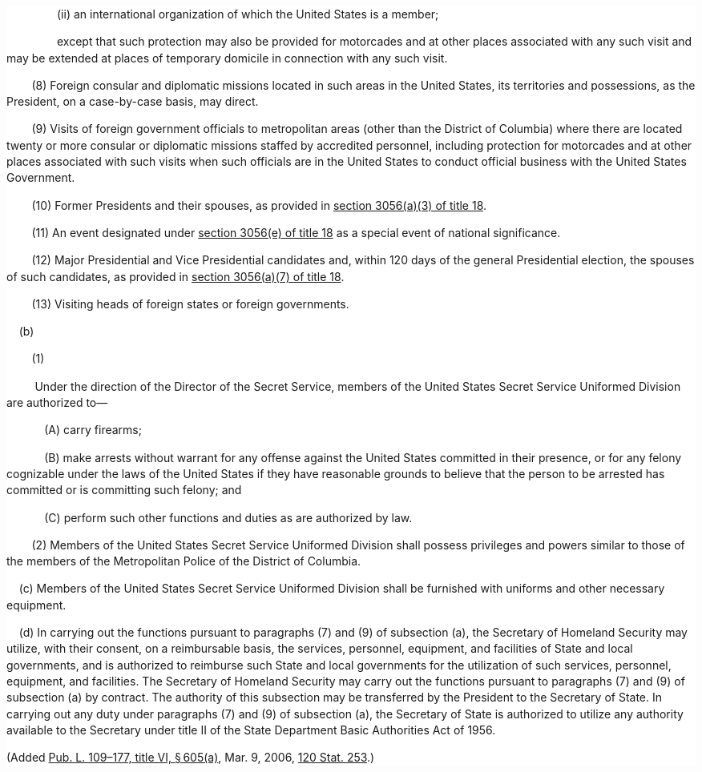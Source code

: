                 (ii) an international organization of which the United States is a member;

                except that such protection may also be provided for motorcades and at other places associated with any such visit and may be extended at places of temporary domicile in connection with any such visit.

        (8) Foreign consular and diplomatic missions located in such areas in the United States, its territories and possessions, as the President, on a case-by-case basis, may direct.

        (9) Visits of foreign government officials to metropolitan areas (other than the District of Columbia) where there are located twenty or more consular or diplomatic missions staffed by accredited personnel, including protection for motorcades and at other places associated with such visits when such officials are in the United States to conduct official business with the United States Government.

        (10) Former Presidents and their spouses, as provided in [section 3056(a)(3) of title 18][/us/usc/t18/s3056/a/3].

        (11) An event designated under [section 3056(e) of title 18][/us/usc/t18/s3056/e] as a special event of national significance.

        (12) Major Presidential and Vice Presidential candidates and, within 120 days of the general Presidential election, the spouses of such candidates, as provided in [section 3056(a)(7) of title 18][/us/usc/t18/s3056/a/7].

        (13) Visiting heads of foreign states or foreign governments.

    (b)

        (1)

         Under the direction of the Director of the Secret Service, members of the United States Secret Service Uniformed Division are authorized to—

            (A) carry firearms;

            (B) make arrests without warrant for any offense against the United States committed in their presence, or for any felony cognizable under the laws of the United States if they have reasonable grounds to believe that the person to be arrested has committed or is committing such felony; and

            (C) perform such other functions and duties as are authorized by law.

        (2) Members of the United States Secret Service Uniformed Division shall possess privileges and powers similar to those of the members of the Metropolitan Police of the District of Columbia.

    (c) Members of the United States Secret Service Uniformed Division shall be furnished with uniforms and other necessary equipment.

    (d) In carrying out the functions pursuant to paragraphs (7) and (9) of subsection (a), the Secretary of Homeland Security may utilize, with their consent, on a reimbursable basis, the services, personnel, equipment, and facilities of State and local governments, and is authorized to reimburse such State and local governments for the utilization of such services, personnel, equipment, and facilities. The Secretary of Homeland Security may carry out the functions pursuant to paragraphs (7) and (9) of subsection (a) by contract. The authority of this subsection may be transferred by the President to the Secretary of State. In carrying out any duty under paragraphs (7) and (9) of subsection (a), the Secretary of State is authorized to utilize any authority available to the Secretary under title II of the State Department Basic Authorities Act of 1956.

(Added [Pub. L. 109–177, title VI, § 605(a)][/us/pl/109/177/s605/a], Mar. 9, 2006, [120 Stat. 253][/us/stat/120/253].)


[/us/usc/t18/s3056/a/3]: https://publicdocs.github.io/go/links?ns=uslm&ref=%2Fus%2Fusc%2Ft18%2Fs3056%2Fa%2F3
[/us/usc/t18/s3056/e]: https://publicdocs.github.io/go/links?ns=uslm&ref=%2Fus%2Fusc%2Ft18%2Fs3056%2Fe
[/us/usc/t18/s3056/a/7]: https://publicdocs.github.io/go/links?ns=uslm&ref=%2Fus%2Fusc%2Ft18%2Fs3056%2Fa%2F7
[/us/pl/109/177/s605/a]: https://publicdocs.github.io/go/links?ns=uslm&ref=%2Fus%2Fpl%2F109%2F177%2Fs605%2Fa
[/us/stat/120/253]: https://publicdocs.github.io/go/links?ns=uslm&ref=%2Fus%2Fstat%2F120%2F253
[/us/act/1956-08-01/ch841]: https://publicdocs.github.io/go/links?ns=uslm&ref=%2Fus%2Fact%2F1956-08-01%2Fch841
[/us/pl/97/241/s202/b]: https://publicdocs.github.io/go/links?ns=uslm&ref=%2Fus%2Fpl%2F97%2F241%2Fs202%2Fb
[/us/stat/96/283]: https://publicdocs.github.io/go/links?ns=uslm&ref=%2Fus%2Fstat%2F96%2F283
[/us/usc/t22/s4301]: https://publicdocs.github.io/go/links?ns=uslm&ref=%2Fus%2Fusc%2Ft22%2Fs4301
[/us/pl/95/179]: https://publicdocs.github.io/go/links?ns=uslm&ref=%2Fus%2Fpl%2F95%2F179
[/us/stat/91/1371]: https://publicdocs.github.io/go/links?ns=uslm&ref=%2Fus%2Fstat%2F91%2F1371
[/us/pl/91/297/s202]: https://publicdocs.github.io/go/links?ns=uslm&ref=%2Fus%2Fpl%2F91%2F297%2Fs202
[/us/stat/84/358]: https://publicdocs.github.io/go/links?ns=uslm&ref=%2Fus%2Fstat%2F84%2F358
[/us/pl/109/177/s606]: https://publicdocs.github.io/go/links?ns=uslm&ref=%2Fus%2Fpl%2F109%2F177%2Fs606
[/us/stat/120/256]: https://publicdocs.github.io/go/links?ns=uslm&ref=%2Fus%2Fstat%2F120%2F256
[/us/pl/109/177]: https://publicdocs.github.io/go/links?ns=uslm&ref=%2Fus%2Fpl%2F109%2F177
[/us/usc/t3/s208]: https://publicdocs.github.io/go/links?ns=uslm&ref=%2Fus%2Fusc%2Ft3%2Fs208
[/us/usc/t18/s3056A/d]: https://publicdocs.github.io/go/links?ns=uslm&ref=%2Fus%2Fusc%2Ft18%2Fs3056A%2Fd
[/us/pl/106/554/s1/a/4]: https://publicdocs.github.io/go/links?ns=uslm&ref=%2Fus%2Fpl%2F106%2F554%2Fs1%2Fa%2F4
[/us/stat/114/2763]: https://publicdocs.github.io/go/links?ns=uslm&ref=%2Fus%2Fstat%2F114%2F2763
[/us/pl/111/282/s4/b/4]: https://publicdocs.github.io/go/links?ns=uslm&ref=%2Fus%2Fpl%2F111%2F282%2Fs4%2Fb%2F4
[/us/stat/124/3043]: https://publicdocs.github.io/go/links?ns=uslm&ref=%2Fus%2Fstat%2F124%2F3043
[/us/pl/85/584]: https://publicdocs.github.io/go/links?ns=uslm&ref=%2Fus%2Fpl%2F85%2F584
[/us/stat/72/485]: https://publicdocs.github.io/go/links?ns=uslm&ref=%2Fus%2Fstat%2F72%2F485
[/us/pl/85/584]: https://publicdocs.github.io/go/links?ns=uslm&ref=%2Fus%2Fpl%2F85%2F584
[/us/stat/72/484]: https://publicdocs.github.io/go/links?ns=uslm&ref=%2Fus%2Fstat%2F72%2F484
[/us/usc/t5/s5303]: https://publicdocs.github.io/go/links?ns=uslm&ref=%2Fus%2Fusc%2Ft5%2Fs5303
[/us/stat/63/566]: https://publicdocs.github.io/go/links?ns=uslm&ref=%2Fus%2Fstat%2F63%2F566
[/us/act/1953-06-20/ch146]: https://publicdocs.github.io/go/links?ns=uslm&ref=%2Fus%2Fact%2F1953-06-20%2Fch146
[/us/stat/67/75]: https://publicdocs.github.io/go/links?ns=uslm&ref=%2Fus%2Fstat%2F67%2F75
[/us/pl/111/282/s4/b/4]: https://publicdocs.github.io/go/links?ns=uslm&ref=%2Fus%2Fpl%2F111%2F282%2Fs4%2Fb%2F4
[/us/stat/124/3043]: https://publicdocs.github.io/go/links?ns=uslm&ref=%2Fus%2Fstat%2F124%2F3043
[/us/pl/106/554]: https://publicdocs.github.io/go/links?ns=uslm&ref=%2Fus%2Fpl%2F106%2F554
[/us/pl/106/554/s1/a/4]: https://publicdocs.github.io/go/links?ns=uslm&ref=%2Fus%2Fpl%2F106%2F554%2Fs1%2Fa%2F4
[/us/stat/114/2763]: https://publicdocs.github.io/go/links?ns=uslm&ref=%2Fus%2Fstat%2F114%2F2763
[/us/stat/114/2763]: https://publicdocs.github.io/go/links?ns=uslm&ref=%2Fus%2Fstat%2F114%2F2763
[/us/usc/t5/s5305]: https://publicdocs.github.io/go/links?ns=uslm&ref=%2Fus%2Fusc%2Ft5%2Fs5305
[/us/pl/105/61/s118]: https://publicdocs.github.io/go/links?ns=uslm&ref=%2Fus%2Fpl%2F105%2F61%2Fs118
[/us/stat/111/1285]: https://publicdocs.github.io/go/links?ns=uslm&ref=%2Fus%2Fstat%2F111%2F1285
[/us/pl/111/282/s4/b/3]: https://publicdocs.github.io/go/links?ns=uslm&ref=%2Fus%2Fpl%2F111%2F282%2Fs4%2Fb%2F3
[/us/stat/124/3043]: https://publicdocs.github.io/go/links?ns=uslm&ref=%2Fus%2Fstat%2F124%2F3043
[/us/pl/85/584/s501]: https://publicdocs.github.io/go/links?ns=uslm&ref=%2Fus%2Fpl%2F85%2F584%2Fs501
[/us/stat/72/485]: https://publicdocs.github.io/go/links?ns=uslm&ref=%2Fus%2Fstat%2F72%2F485
[/us/pl/111/282/s4/b/3]: https://publicdocs.github.io/go/links?ns=uslm&ref=%2Fus%2Fpl%2F111%2F282%2Fs4%2Fb%2F3
[/us/stat/124/3043]: https://publicdocs.github.io/go/links?ns=uslm&ref=%2Fus%2Fstat%2F124%2F3043
[/us/act/1950-08-15/ch715]: https://publicdocs.github.io/go/links?ns=uslm&ref=%2Fus%2Fact%2F1950-08-15%2Fch715
[/us/stat/64/477]: https://publicdocs.github.io/go/links?ns=uslm&ref=%2Fus%2Fstat%2F64%2F477
[/us/usc/t5/s5305]: https://publicdocs.github.io/go/links?ns=uslm&ref=%2Fus%2Fusc%2Ft5%2Fs5305
[/us/pl/101/509/s529]: https://publicdocs.github.io/go/links?ns=uslm&ref=%2Fus%2Fpl%2F101%2F509%2Fs529
[/us/usc/t5/s5305]: https://publicdocs.github.io/go/links?ns=uslm&ref=%2Fus%2Fusc%2Ft5%2Fs5305
[/us/pl/101/509/s529]: https://publicdocs.github.io/go/links?ns=uslm&ref=%2Fus%2Fpl%2F101%2F509%2Fs529
[/us/usc/t5/s5305]: https://publicdocs.github.io/go/links?ns=uslm&ref=%2Fus%2Fusc%2Ft5%2Fs5305
[/us/pl/94/196]: https://publicdocs.github.io/go/links?ns=uslm&ref=%2Fus%2Fpl%2F94%2F196
[/us/stat/89/1109]: https://publicdocs.github.io/go/links?ns=uslm&ref=%2Fus%2Fstat%2F89%2F1109
[/us/usc/t3/s208/a]: https://publicdocs.github.io/go/links?ns=uslm&ref=%2Fus%2Fusc%2Ft3%2Fs208%2Fa
[/us/usc/t3/s208/a]: https://publicdocs.github.io/go/links?ns=uslm&ref=%2Fus%2Fusc%2Ft3%2Fs208%2Fa
[/us/usc/t22/s4301]: https://publicdocs.github.io/go/links?ns=uslm&ref=%2Fus%2Fusc%2Ft22%2Fs4301